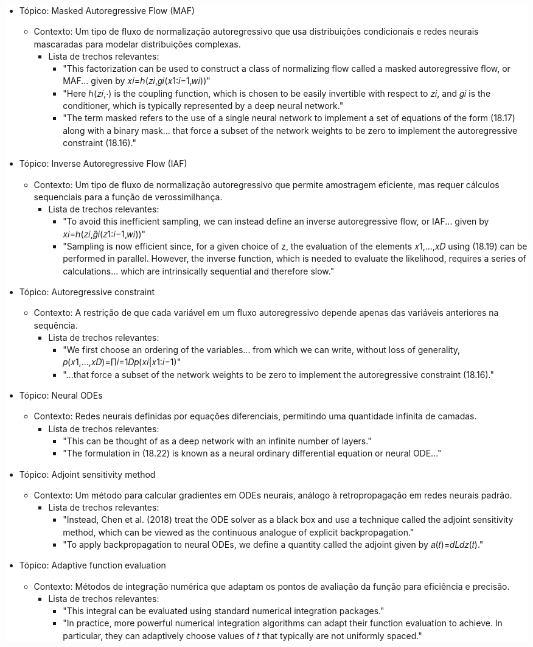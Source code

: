 
* Tópico: Masked Autoregressive Flow (MAF)
  * Contexto: Um tipo de fluxo de normalização autoregressivo que usa distribuições condicionais e redes neurais mascaradas para modelar distribuições complexas.
    * Lista de trechos relevantes:
      - "This factorization can be used to construct a class of normalizing flow called a masked autoregressive flow, or MAF... given by 𝑥𝑖=ℎ(𝑧𝑖,𝑔𝑖(𝑥1:𝑖−1,𝑤𝑖))"
      - "Here ℎ(𝑧𝑖,⋅) is the coupling function, which is chosen to be easily invertible with respect to 𝑧𝑖, and 𝑔𝑖 is the conditioner, which is typically represented by a deep neural network."
      - "The term masked refers to the use of a single neural network to implement a set of equations of the form (18.17) along with a binary mask... that force a subset of the network weights to be zero to implement the autoregressive constraint (18.16)."


* Tópico: Inverse Autoregressive Flow (IAF)
  * Contexto: Um tipo de fluxo de normalização autoregressivo que permite amostragem eficiente, mas requer cálculos sequenciais para a função de verossimilhança.
    * Lista de trechos relevantes:
      - "To avoid this inefficient sampling, we can instead define an inverse autoregressive flow, or IAF... given by 𝑥𝑖=ℎ(𝑧𝑖,𝑔̃𝑖(𝑧1:𝑖−1,𝑤𝑖))"
      - "Sampling is now efficient since, for a given choice of z, the evaluation of the elements 𝑥1,…,𝑥𝐷 using (18.19) can be performed in parallel. However, the inverse function, which is needed to evaluate the likelihood, requires a series of calculations... which are intrinsically sequential and therefore slow."

* Tópico: Autoregressive constraint
  * Contexto: A restrição de que cada variável em um fluxo autoregressivo depende apenas das variáveis anteriores na sequência.
    * Lista de trechos relevantes:
      - "We first choose an ordering of the variables... from which we can write, without loss of generality, 𝑝(𝑥1,…,𝑥𝐷)=∏𝑖=1𝐷𝑝(𝑥𝑖|𝑥1:𝑖−1)"
      - "...that force a subset of the network weights to be zero to implement the autoregressive constraint (18.16)."


* Tópico: Neural ODEs
  * Contexto: Redes neurais definidas por equações diferenciais, permitindo uma quantidade infinita de camadas.
    * Lista de trechos relevantes:
      - "This can be thought of as a deep network with an infinite number of layers."
      - "The formulation in (18.22) is known as a neural ordinary differential equation or neural ODE..."


* Tópico: Adjoint sensitivity method
  * Contexto: Um método para calcular gradientes em ODEs neurais, análogo à retropropagação em redes neurais padrão.
    * Lista de trechos relevantes:
      - "Instead, Chen et al. (2018) treat the ODE solver as a black box and use a technique called the adjoint sensitivity method, which can be viewed as the continuous analogue of explicit backpropagation."
      - "To apply backpropagation to neural ODEs, we define a quantity called the adjoint given by 𝑎(𝑡)=𝑑𝐿𝑑𝑧(𝑡)."


* Tópico: Adaptive function evaluation
  * Contexto: Métodos de integração numérica que adaptam os pontos de avaliação da função para eficiência e precisão.
    * Lista de trechos relevantes:
      - "This integral can be evaluated using standard numerical integration packages."
      - "In practice, more powerful numerical integration algorithms can adapt their function evaluation to achieve. In particular, they can adaptively choose values of  𝑡  that typically are not uniformly spaced."
